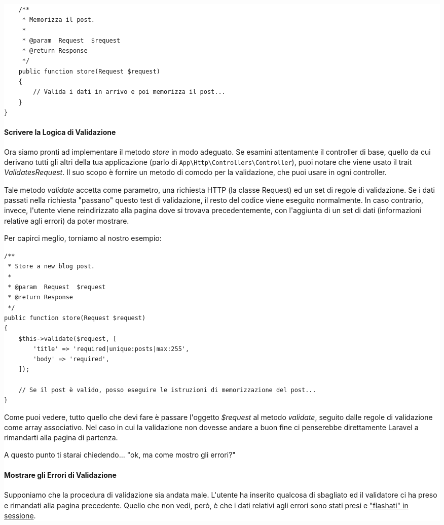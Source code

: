 		/**
		 * Memorizza il post.
		 *
		 * @param  Request  $request
		 * @return Response
		 */
		public function store(Request $request)
		{
			// Valida i dati in arrivo e poi memorizza il post...
		}
	}

#### Scrivere la Logica di Validazione

Ora siamo pronti ad implementare il metodo _store_ in modo adeguato. Se esamini attentamente il controller di base, quello da cui derivano tutti gli altri della tua applicazione (parlo di `App\Http\Controllers\Controller`), puoi notare che viene usato il trait _ValidatesRequest_. Il suo scopo è fornire un metodo di comodo per la validazione, che puoi usare in ogni controller.

Tale metodo _validate_ accetta come parametro, una richiesta HTTP (la classe Request) ed un set di regole di validazione. Se i dati passati nella richiesta "passano" questo test di validazione, il resto del codice viene eseguito normalmente. In caso contrario, invece, l'utente viene reindirizzato alla pagina dove si trovava precedentemente, con l'aggiunta di un set di dati (informazioni relative agli errori) da poter mostrare.

Per capirci meglio, torniamo al nostro esempio:

	/**
	 * Store a new blog post.
	 *
	 * @param  Request  $request
	 * @return Response
	 */
	public function store(Request $request)
	{
		$this->validate($request, [
			'title' => 'required|unique:posts|max:255',
			'body' => 'required',
		]);

		// Se il post è valido, posso eseguire le istruzioni di memorizzazione del post...
	}

Come puoi vedere, tutto quello che devi fare è passare l'oggetto _$request_ al metodo _validate_, seguito dalle regole di validazione come array associativo. Nel caso in cui la validazione non dovesse andare a buon fine ci penserebbe direttamente Laravel a rimandarti alla pagina di partenza.

A questo punto ti starai chiedendo... "ok, ma come mostro gli errori?"

#### Mostrare gli Errori di Validazione

Supponiamo che la procedura di validazione sia andata male. L'utente ha inserito qualcosa di sbagliato ed il validatore ci ha preso e rimandati alla pagina precedente. Quello che non vedi, però, è che i dati relativi agli errori sono stati presi e ["flashati" in sessione](/sessioni#dati-flash).
